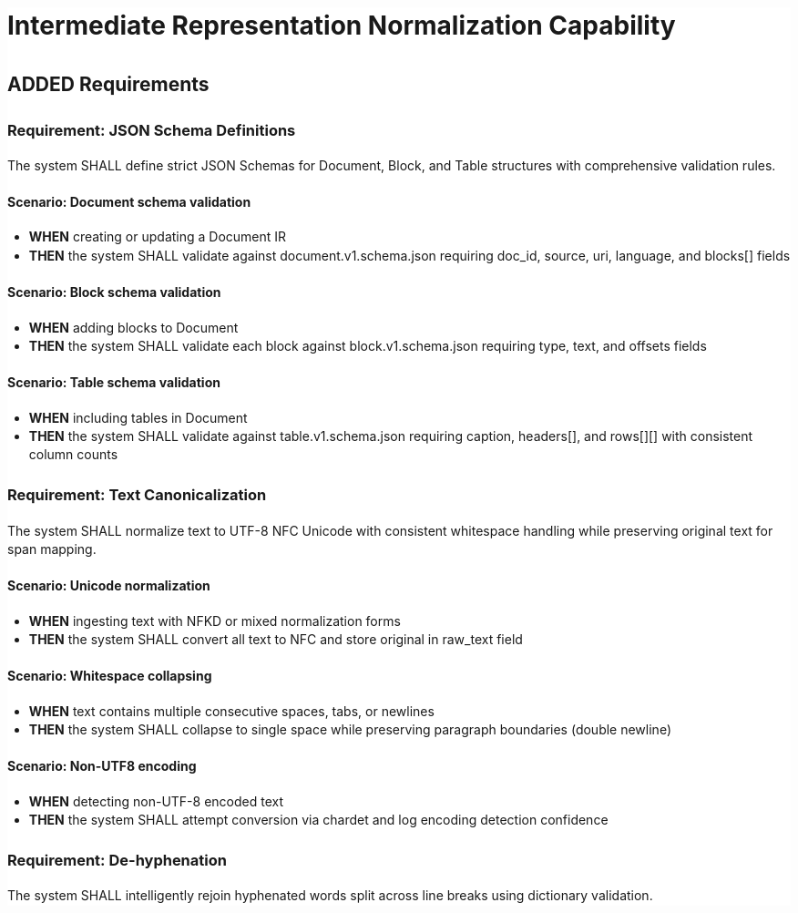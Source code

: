 # Intermediate Representation Normalization Capability

## ADDED Requirements

### Requirement: JSON Schema Definitions

The system SHALL define strict JSON Schemas for Document, Block, and Table structures with comprehensive validation rules.

#### Scenario: Document schema validation

- **WHEN** creating or updating a Document IR
- **THEN** the system SHALL validate against document.v1.schema.json requiring doc_id, source, uri, language, and blocks[] fields

#### Scenario: Block schema validation

- **WHEN** adding blocks to Document
- **THEN** the system SHALL validate each block against block.v1.schema.json requiring type, text, and offsets fields

#### Scenario: Table schema validation

- **WHEN** including tables in Document
- **THEN** the system SHALL validate against table.v1.schema.json requiring caption, headers[], and rows[][] with consistent column counts

### Requirement: Text Canonicalization

The system SHALL normalize text to UTF-8 NFC Unicode with consistent whitespace handling while preserving original text for span mapping.

#### Scenario: Unicode normalization

- **WHEN** ingesting text with NFKD or mixed normalization forms
- **THEN** the system SHALL convert all text to NFC and store original in raw_text field

#### Scenario: Whitespace collapsing

- **WHEN** text contains multiple consecutive spaces, tabs, or newlines
- **THEN** the system SHALL collapse to single space while preserving paragraph boundaries (double newline)

#### Scenario: Non-UTF8 encoding

- **WHEN** detecting non-UTF-8 encoded text
- **THEN** the system SHALL attempt conversion via chardet and log encoding detection confidence

### Requirement: De-hyphenation

The system SHALL intelligently rejoin hyphenated words split across line breaks using dictionary validation.
